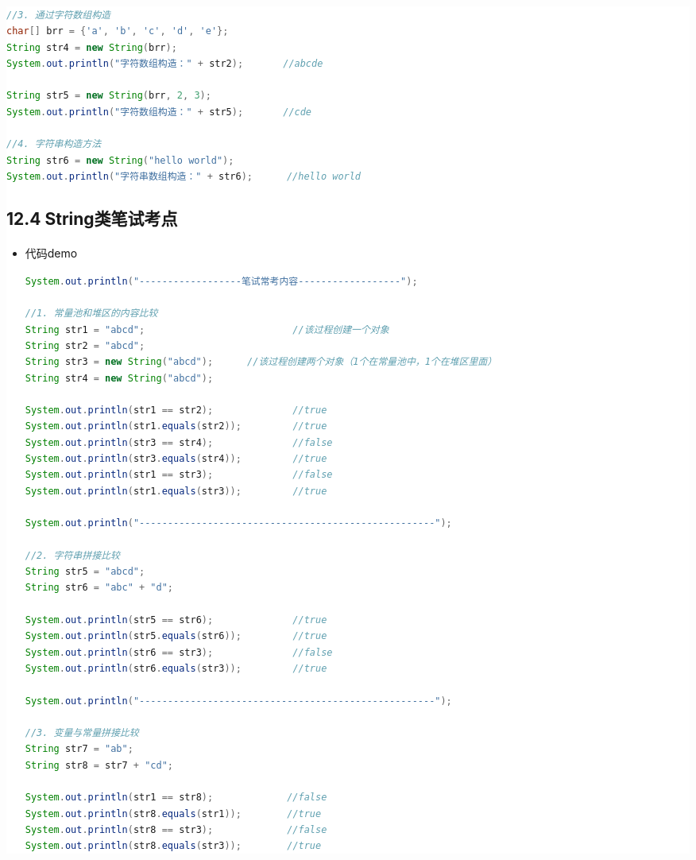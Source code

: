   ```java
  //3. 通过字符数组构造
  char[] brr = {'a', 'b', 'c', 'd', 'e'};
  String str4 = new String(brr);
  System.out.println("字符数组构造：" + str2);       //abcde

  String str5 = new String(brr, 2, 3);
  System.out.println("字符数组构造：" + str5);       //cde

  //4. 字符串构造方法
  String str6 = new String("hello world");
  System.out.println("字符串数组构造：" + str6);      //hello world
  ```

## 12.4 String类笔试考点

- 代码demo

  ```java
  System.out.println("------------------笔试常考内容------------------");
  
  //1. 常量池和堆区的内容比较
  String str1 = "abcd";                          //该过程创建一个对象
  String str2 = "abcd";
  String str3 = new String("abcd");      //该过程创建两个对象（1个在常量池中，1个在堆区里面）
  String str4 = new String("abcd");

  System.out.println(str1 == str2);              //true
  System.out.println(str1.equals(str2));         //true
  System.out.println(str3 == str4);              //false
  System.out.println(str3.equals(str4));         //true
  System.out.println(str1 == str3);              //false
  System.out.println(str1.equals(str3));         //true

  System.out.println("----------------------------------------------------");

  //2. 字符串拼接比较
  String str5 = "abcd";
  String str6 = "abc" + "d";

  System.out.println(str5 == str6);              //true
  System.out.println(str5.equals(str6));         //true
  System.out.println(str6 == str3);              //false
  System.out.println(str6.equals(str3));         //true

  System.out.println("----------------------------------------------------");

  //3. 变量与常量拼接比较
  String str7 = "ab";
  String str8 = str7 + "cd";

  System.out.println(str1 == str8);             //false
  System.out.println(str8.equals(str1));        //true
  System.out.println(str8 == str3);             //false
  System.out.println(str8.equals(str3));        //true
  ```
